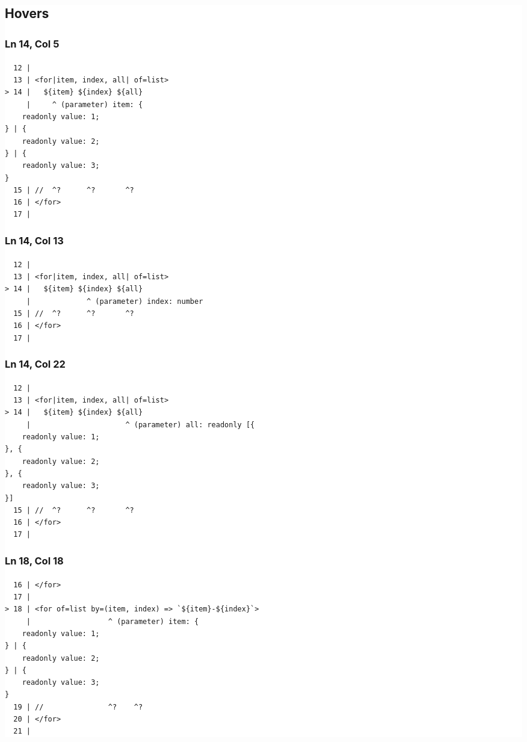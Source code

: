 ## Hovers
### Ln 14, Col 5
```marko
  12 |
  13 | <for|item, index, all| of=list>
> 14 |   ${item} ${index} ${all}
     |     ^ (parameter) item: {
    readonly value: 1;
} | {
    readonly value: 2;
} | {
    readonly value: 3;
}
  15 | //  ^?      ^?       ^?
  16 | </for>
  17 |
```

### Ln 14, Col 13
```marko
  12 |
  13 | <for|item, index, all| of=list>
> 14 |   ${item} ${index} ${all}
     |             ^ (parameter) index: number
  15 | //  ^?      ^?       ^?
  16 | </for>
  17 |
```

### Ln 14, Col 22
```marko
  12 |
  13 | <for|item, index, all| of=list>
> 14 |   ${item} ${index} ${all}
     |                      ^ (parameter) all: readonly [{
    readonly value: 1;
}, {
    readonly value: 2;
}, {
    readonly value: 3;
}]
  15 | //  ^?      ^?       ^?
  16 | </for>
  17 |
```

### Ln 18, Col 18
```marko
  16 | </for>
  17 |
> 18 | <for of=list by=(item, index) => `${item}-${index}`>
     |                  ^ (parameter) item: {
    readonly value: 1;
} | {
    readonly value: 2;
} | {
    readonly value: 3;
}
  19 | //               ^?    ^?
  20 | </for>
  21 |
```
